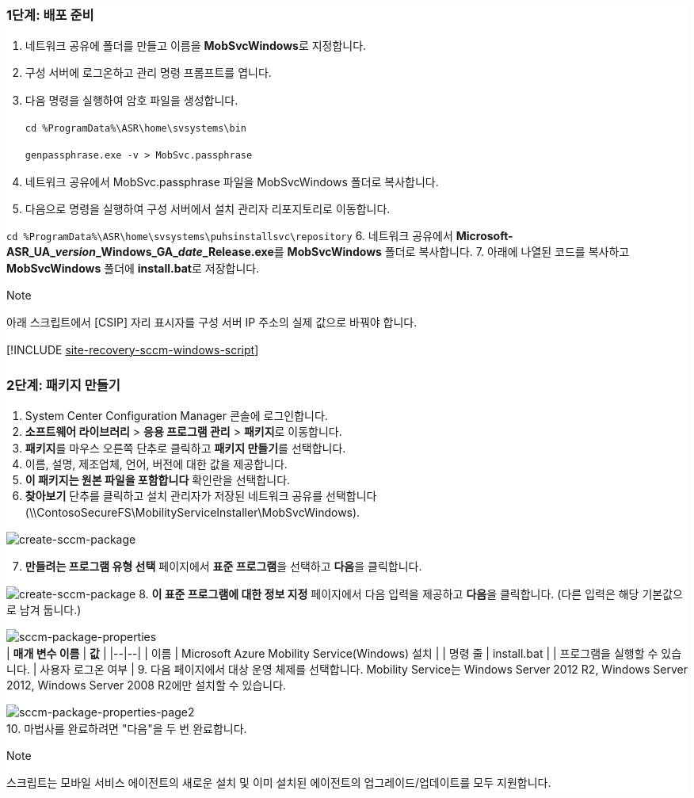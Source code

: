 ### <a name="step-1-prepare-for-deployment"></a>1단계: 배포 준비
1. 네트워크 공유에 폴더를 만들고 이름을 **MobSvcWindows**로 지정합니다.
2. 구성 서버에 로그온하고 관리 명령 프롬프트를 엽니다.
3. 다음 명령을 실행하여 암호 파일을 생성합니다.

    `cd %ProgramData%\ASR\home\svsystems\bin`

    `genpassphrase.exe -v > MobSvc.passphrase`
6. 네트워크 공유에서 MobSvc.passphrase 파일을 MobSvcWindows 폴더로 복사합니다.
5. 다음으로 명령을 실행하여 구성 서버에서 설치 관리자 리포지토리로 이동합니다.

  `cd %ProgramData%\ASR\home\svsystems\puhsinstallsvc\repository`
6. 네트워크 공유에서 **Microsoft-ASR\_UA\_*version*\_Windows\_GA\_*date*\_Release.exe**를 **MobSvcWindows** 폴더로 복사합니다.
7. 아래에 나열된 코드를 복사하고 **MobSvcWindows** 폴더에 **install.bat**로 저장합니다.
> [!NOTE]
> 아래 스크립트에서 [CSIP] 자리 표시자를 구성 서버 IP 주소의 실제 값으로 바꿔야 합니다.

  [!INCLUDE [site-recovery-sccm-windows-script](../../includes/site-recovery-sccm-windows-script.md)]

### <a name="step-2-create-a-package"></a>2단계: 패키지 만들기

1. System Center Configuration Manager 콘솔에 로그인합니다.
2. **소프트웨어 라이브러리** > **응용 프로그램 관리** > **패키지**로 이동합니다.
3. **패키지**를 마우스 오른쪽 단추로 클릭하고 **패키지 만들기**를 선택합니다.
4. 이름, 설명, 제조업체, 언어, 버전에 대한 값을 제공합니다.
5. **이 패키지는 원본 파일을 포함합니다** 확인란을 선택합니다.
6. **찾아보기** 단추를 클릭하고 설치 관리자가 저장된 네트워크 공유를 선택합니다(\\\ContosoSecureFS\MobilityServiceInstaller\MobSvcWindows).

  ![create-sccm-package](./media/site-recovery-install-mobility-service-using-sccm/create_sccm_package.png)

7. **만들려는 프로그램 유형 선택** 페이지에서 **표준 프로그램**을 선택하고 **다음**을 클릭합니다.

  ![create-sccm-package](./media/site-recovery-install-mobility-service-using-sccm/sccm-standard-program.png)
8. **이 표준 프로그램에 대한 정보 지정** 페이지에서 다음 입력을 제공하고 **다음**을 클릭합니다. (다른 입력은 해당 기본값으로 남겨 둡니다.)

  ![sccm-package-properties](./media/site-recovery-install-mobility-service-using-sccm/sccm-program-properties.png)   
| **매개 변수 이름** | **값** |
|--|--|
| 이름 | Microsoft Azure Mobility Service(Windows) 설치 |
| 명령 줄 | install.bat |
| 프로그램을 실행할 수 있습니다. | 사용자 로그온 여부 |
9. 다음 페이지에서 대상 운영 체제를 선택합니다. Mobility Service는 Windows Server 2012 R2, Windows Server 2012, Windows Server 2008 R2에만 설치할 수 있습니다.

  ![sccm-package-properties-page2](./media/site-recovery-install-mobility-service-using-sccm/sccm-program-properties-page2.png)   
10. 마법사를 완료하려면 "다음"을 두 번 완료합니다.

> [!NOTE]
> 스크립트는 모바일 서비스 에이전트의 새로운 설치 및 이미 설치된 에이전트의 업그레이드/업데이트를 모두 지원합니다.
